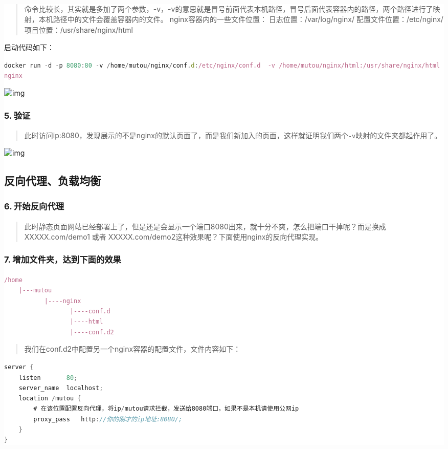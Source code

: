 > 命令比较长，其实就是多加了两个参数，-v，-v的意思就是冒号前面代表本机路径，冒号后面代表容器内的路径，两个路径进行了映射，本机路径中的文件会覆盖容器内的文件。
>  nginx容器内的一些文件位置：
>  日志位置：/var/log/nginx/
>  配置文件位置：/etc/nginx/
>  项目位置：/usr/share/nginx/html

启动代码如下：



```jsx
docker run -d -p 8080:80 -v /home/mutou/nginx/conf.d:/etc/nginx/conf.d  -v /home/mutou/nginx/html:/usr/share/nginx/html nginx
```

![img](https:////upload-images.jianshu.io/upload_images/6555843-8f2412767fec275b.png?imageMogr2/auto-orient/strip|imageView2/2/w/851/format/webp)

### 5. 验证

> 此时访问ip:8080，发现展示的不是nginx的默认页面了，而是我们新加入的页面，这样就证明我们两个`-v`映射的文件夹都起作用了。

![img](https:////upload-images.jianshu.io/upload_images/6555843-23023f15920737f0.png?imageMogr2/auto-orient/strip|imageView2/2/w/876/format/webp)

## 反向代理、负载均衡

### 6. 开始反向代理

> 此时静态页面网站已经部署上了，但是还是会显示一个端口8080出来，就十分不爽，怎么把端口干掉呢？而是换成XXXXX.com/demo1  或者 XXXXX.com/demo2这种效果呢？下面使用nginx的反向代理实现。

### 7. 增加文件夹，达到下面的效果



```ruby
/home
    |---mutou
           |----nginx
                  |----conf.d
                  |----html
                  |----conf.d2
```

> 我们在conf.d2中配置另一个nginx容器的配置文件，文件内容如下：



```csharp
server {
    listen       80;
    server_name  localhost;
    location /mutou {
        # 在该位置配置反向代理，将ip/mutou请求拦截，发送给8080端口，如果不是本机请使用公网ip
        proxy_pass   http://你的刚才的ip地址:8080/;
    }
}
```
